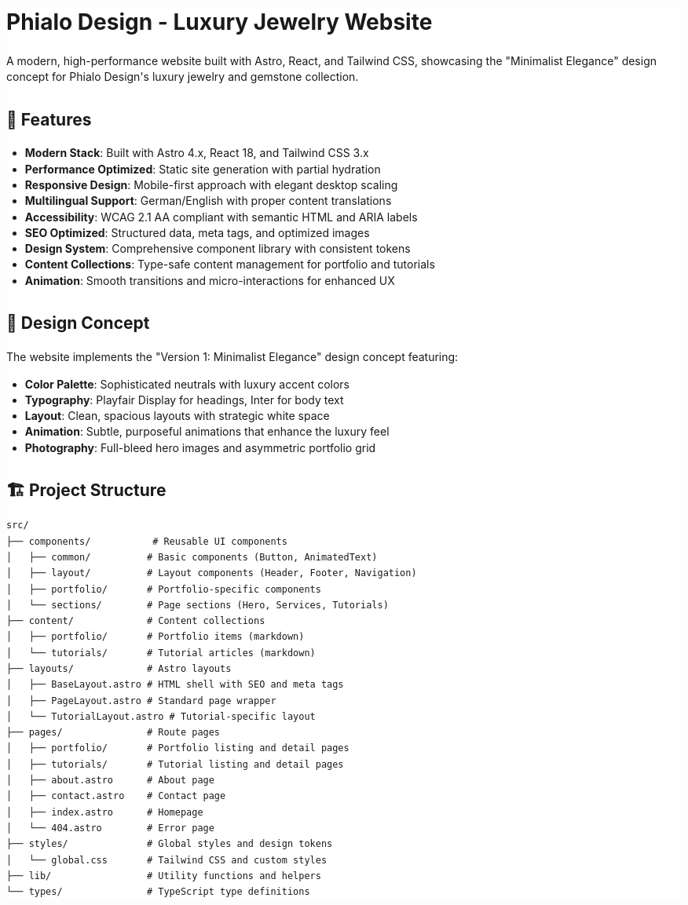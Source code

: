 # Phialo Design - Luxury Jewelry Website

A modern, high-performance website built with Astro, React, and Tailwind CSS, showcasing the "Minimalist Elegance" design concept for Phialo Design's luxury jewelry and gemstone collection.

## 🌟 Features

- **Modern Stack**: Built with Astro 4.x, React 18, and Tailwind CSS 3.x
- **Performance Optimized**: Static site generation with partial hydration
- **Responsive Design**: Mobile-first approach with elegant desktop scaling
- **Multilingual Support**: German/English with proper content translations
- **Accessibility**: WCAG 2.1 AA compliant with semantic HTML and ARIA labels
- **SEO Optimized**: Structured data, meta tags, and optimized images
- **Design System**: Comprehensive component library with consistent tokens
- **Content Collections**: Type-safe content management for portfolio and tutorials
- **Animation**: Smooth transitions and micro-interactions for enhanced UX

## 🎨 Design Concept

The website implements the "Version 1: Minimalist Elegance" design concept featuring:

- **Color Palette**: Sophisticated neutrals with luxury accent colors
- **Typography**: Playfair Display for headings, Inter for body text
- **Layout**: Clean, spacious layouts with strategic white space
- **Animation**: Subtle, purposeful animations that enhance the luxury feel
- **Photography**: Full-bleed hero images and asymmetric portfolio grid

## 🏗️ Project Structure

```
src/
├── components/           # Reusable UI components
│   ├── common/          # Basic components (Button, AnimatedText)
│   ├── layout/          # Layout components (Header, Footer, Navigation)
│   ├── portfolio/       # Portfolio-specific components
│   └── sections/        # Page sections (Hero, Services, Tutorials)
├── content/             # Content collections
│   ├── portfolio/       # Portfolio items (markdown)
│   └── tutorials/       # Tutorial articles (markdown)
├── layouts/             # Astro layouts
│   ├── BaseLayout.astro # HTML shell with SEO and meta tags
│   ├── PageLayout.astro # Standard page wrapper
│   └── TutorialLayout.astro # Tutorial-specific layout
├── pages/               # Route pages
│   ├── portfolio/       # Portfolio listing and detail pages
│   ├── tutorials/       # Tutorial listing and detail pages
│   ├── about.astro      # About page
│   ├── contact.astro    # Contact page
│   ├── index.astro      # Homepage
│   └── 404.astro        # Error page
├── styles/              # Global styles and design tokens
│   └── global.css       # Tailwind CSS and custom styles
├── lib/                 # Utility functions and helpers
└── types/               # TypeScript type definitions
```
